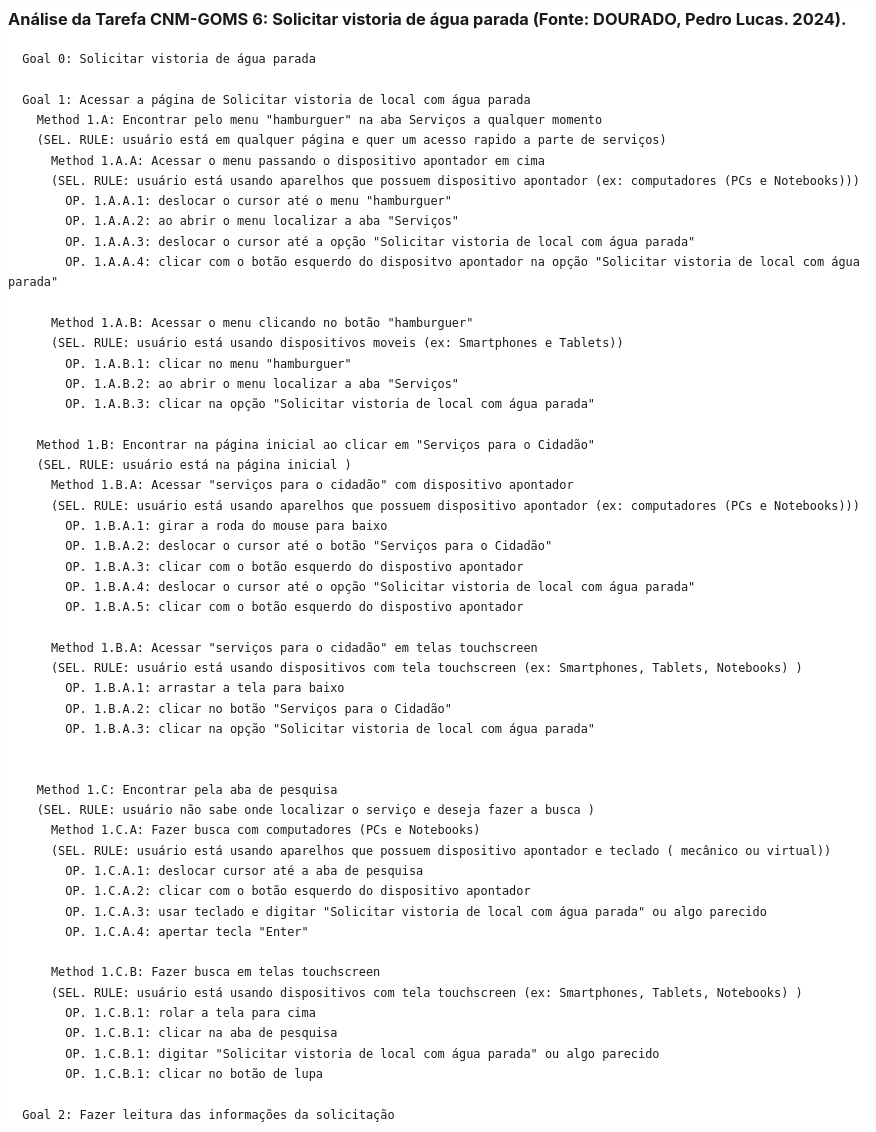 ### Análise da Tarefa CNM-GOMS 6: Solicitar vistoria de água parada (Fonte: DOURADO, Pedro Lucas. 2024).
```
  Goal 0: Solicitar vistoria de água parada

  Goal 1: Acessar a página de Solicitar vistoria de local com água parada
    Method 1.A: Encontrar pelo menu "hamburguer" na aba Serviços a qualquer momento
    (SEL. RULE: usuário está em qualquer página e quer um acesso rapido a parte de serviços)
      Method 1.A.A: Acessar o menu passando o dispositivo apontador em cima
      (SEL. RULE: usuário está usando aparelhos que possuem dispositivo apontador (ex: computadores (PCs e Notebooks)))
        OP. 1.A.A.1: deslocar o cursor até o menu "hamburguer"
        OP. 1.A.A.2: ao abrir o menu localizar a aba "Serviços"
        OP. 1.A.A.3: deslocar o cursor até a opção "Solicitar vistoria de local com água parada"
        OP. 1.A.A.4: clicar com o botão esquerdo do dispositvo apontador na opção "Solicitar vistoria de local com água parada"

      Method 1.A.B: Acessar o menu clicando no botão "hamburguer"
      (SEL. RULE: usuário está usando dispositivos moveis (ex: Smartphones e Tablets))
        OP. 1.A.B.1: clicar no menu "hamburguer"
        OP. 1.A.B.2: ao abrir o menu localizar a aba "Serviços"
        OP. 1.A.B.3: clicar na opção "Solicitar vistoria de local com água parada"
    
    Method 1.B: Encontrar na página inicial ao clicar em "Serviços para o Cidadão"
    (SEL. RULE: usuário está na página inicial )
      Method 1.B.A:	Acessar "serviços para o cidadão" com dispositivo apontador
      (SEL. RULE: usuário está usando aparelhos que possuem dispositivo apontador (ex: computadores (PCs e Notebooks)))
        OP. 1.B.A.1: girar a roda do mouse para baixo
        OP. 1.B.A.2: deslocar o cursor até o botão "Serviços para o Cidadão"
        OP. 1.B.A.3: clicar com o botão esquerdo do dispostivo apontador
        OP. 1.B.A.4: deslocar o cursor até o opção "Solicitar vistoria de local com água parada"
        OP. 1.B.A.5: clicar com o botão esquerdo do dispostivo apontador

      Method 1.B.A:	Acessar "serviços para o cidadão" em telas touchscreen
      (SEL. RULE: usuário está usando dispositivos com tela touchscreen (ex: Smartphones, Tablets, Notebooks) )
        OP. 1.B.A.1: arrastar a tela para baixo
        OP. 1.B.A.2: clicar no botão "Serviços para o Cidadão"
        OP. 1.B.A.3: clicar na opção "Solicitar vistoria de local com água parada"


    Method 1.C: Encontrar pela aba de pesquisa
    (SEL. RULE: usuário não sabe onde localizar o serviço e deseja fazer a busca )
      Method 1.C.A:	Fazer busca com computadores (PCs e Notebooks)
      (SEL. RULE: usuário está usando aparelhos que possuem dispositivo apontador e teclado ( mecânico ou virtual))
        OP. 1.C.A.1: deslocar cursor até a aba de pesquisa
        OP. 1.C.A.2: clicar com o botão esquerdo do dispositivo apontador
        OP. 1.C.A.3: usar teclado e digitar "Solicitar vistoria de local com água parada" ou algo parecido
        OP. 1.C.A.4: apertar tecla "Enter"

      Method 1.C.B:	Fazer busca em telas touchscreen
      (SEL. RULE: usuário está usando dispositivos com tela touchscreen (ex: Smartphones, Tablets, Notebooks) )
        OP. 1.C.B.1: rolar a tela para cima
        OP. 1.C.B.1: clicar na aba de pesquisa
        OP. 1.C.B.1: digitar "Solicitar vistoria de local com água parada" ou algo parecido
        OP. 1.C.B.1: clicar no botão de lupa

  Goal 2: Fazer leitura das informações da solicitação

```